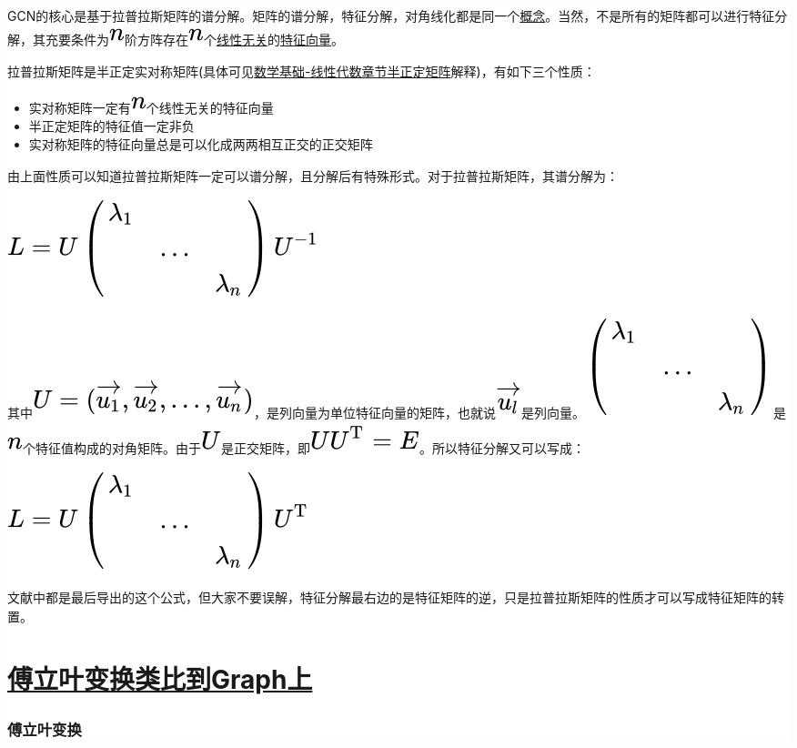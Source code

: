 GCN的核心是基于拉普拉斯矩阵的谱分解。矩阵的谱分解，特征分解，对角线化都是同一个[概念](https://www.yuque.com/angsweet/machine-learning/shu-xue-ji-chu_shu-xue-ji-chu_xian-xing-dai-shu#2d255d85)。当然，不是所有的矩阵都可以进行特征分解，其充要条件为![](./img/7b8b965ad4bca0e41ab51de7b31363a1.svg)阶方阵存在![](./img/7b8b965ad4bca0e41ab51de7b31363a1.svg)个[线性无关](https://baike.baidu.com/item/%E7%BA%BF%E6%80%A7%E7%8B%AC%E7%AB%8B?fromtitle=%E7%BA%BF%E6%80%A7%E6%97%A0%E5%85%B3&fromid=4705660)的[特征向量](https://baike.baidu.com/item/%E7%89%B9%E5%BE%81%E5%90%91%E9%87%8F)。

拉普拉斯矩阵是半正定实对称矩阵(具体可见[数学基础-线性代数章节半正定矩阵](https://www.yuque.com/angsweet/machine-learning/shu-xue-ji-chu_shu-xue-ji-chu_xian-xing-dai-shu#M2959)解释)，有如下三个性质：

- 实对称矩阵一定有![](./img/7b8b965ad4bca0e41ab51de7b31363a1.svg)个线性无关的特征向量
- 半正定矩阵的特征值一定非负
- 实对称矩阵的特征向量总是可以化成两两相互正交的正交矩阵

由上面性质可以知道拉普拉斯矩阵一定可以谱分解，且分解后有特殊形式。对于拉普拉斯矩阵，其谱分解为：

![](./img/19867db2c4ec900f787c5c67abbdb802.svg)

其中![](./img/95c1075a0f1935e3aa845064b557aec5.svg)，是列向量为单位特征向量的矩阵，也就说![](./img/3e7b2f2e92782d71c7fc4e1db720595d.svg)是列向量。![](./img/23ee8a9525dd61634bbfdc8c6dd2eea0.svg)是![](./img/7b8b965ad4bca0e41ab51de7b31363a1.svg)个特征值构成的对角矩阵。由于![](./img/4c614360da93c0a041b22e537de151eb.svg)是正交矩阵，即![](./img/8d2ea4330e6bf9c8befe13be563b5c29.svg)。所以特征分解又可以写成：

![](./img/8bdef17e14b40aa35cbd61efc71992e6.svg)

文献中都是最后导出的这个公式，但大家不要误解，特征分解最右边的是特征矩阵的逆，只是拉普拉斯矩阵的性质才可以写成特征矩阵的转置。
<a name="tKxus"></a>
# [傅立叶变换类比到Graph上](https://arxiv.org/abs/1211.0053)
<a name="4wTPx"></a>
#### 
<a name="FAJgl"></a>
### 傅立叶变换
